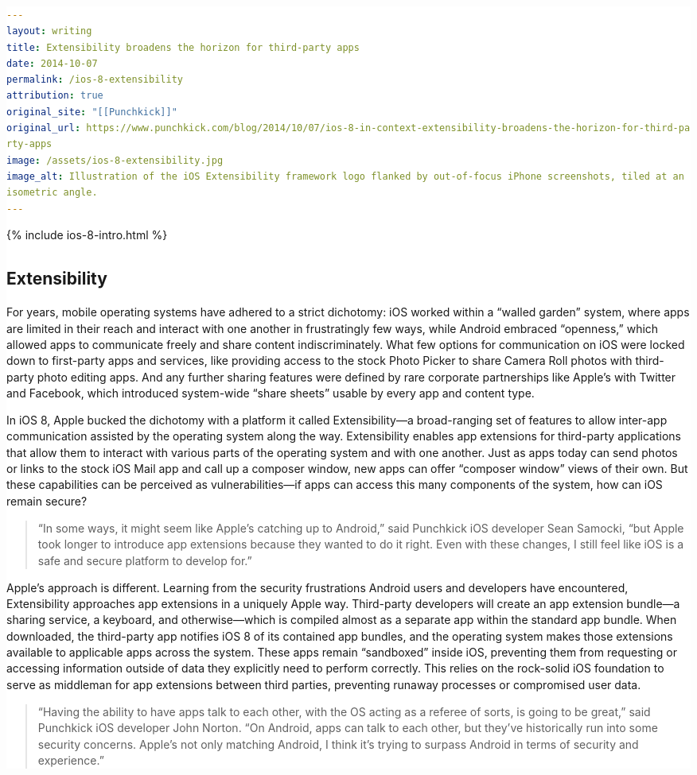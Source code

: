 ```yaml
---
layout: writing
title: Extensibility broadens the horizon for third-party apps
date: 2014-10-07
permalink: /ios-8-extensibility
attribution: true
original_site: "[[Punchkick]]"
original_url: https://www.punchkick.com/blog/2014/10/07/ios-8-in-context-extensibility-broadens-the-horizon-for-third-party-apps
image: /assets/ios-8-extensibility.jpg
image_alt: Illustration of the iOS Extensibility framework logo flanked by out-of-focus iPhone screenshots, tiled at an isometric angle.
---
```


{% include ios-8-intro.html %}

## Extensibility

For years, mobile operating systems have adhered to a strict dichotomy: iOS worked within a “walled garden” system, where apps are limited in their reach and interact with one another in frustratingly few ways, while Android embraced “openness,” which allowed apps to communicate freely and share content indiscriminately. What few options for communication on iOS were locked down to first-party apps and services, like providing access to the stock Photo Picker to share Camera Roll photos with third-party photo editing apps. And any further sharing features were defined by rare corporate partnerships like Apple’s with Twitter and Facebook, which introduced system-wide “share sheets” usable by every app and content type.

In iOS 8, Apple bucked the dichotomy with a platform it called Extensibility—a broad-ranging set of features to allow inter-app communication assisted by the operating system along the way. Extensibility enables app extensions for third-party applications that allow them to interact with various parts of the operating system and with one another. Just as apps today can send photos or links to the stock iOS Mail app and call up a composer window, new apps can offer “composer window” views of their own. But these capabilities can be perceived as vulnerabilities—if apps can access this many components of the system, how can iOS remain secure?

> “In some ways, it might seem like Apple’s catching up to Android,” said Punchkick iOS developer Sean Samocki, “but Apple took longer to introduce app extensions because they wanted to do it right. Even with these changes, I still feel like iOS is a safe and secure platform to develop for.”

Apple’s approach is different. Learning from the security frustrations Android users and developers have encountered, Extensibility approaches app extensions in a uniquely Apple way. Third-party developers will create an app extension bundle—a sharing service, a keyboard, and otherwise—which is compiled almost as a separate app within the standard app bundle. When downloaded, the third-party app notifies iOS 8 of its contained app bundles, and the operating system makes those extensions available to applicable apps across the system. These apps remain “sandboxed” inside iOS, preventing them from requesting or accessing information outside of data they explicitly need to perform correctly. This relies on the rock-solid iOS foundation to serve as middleman for app extensions between third parties, preventing runaway processes or compromised user data.

> “Having the ability to have apps talk to each other, with the OS acting as a referee of sorts, is going to be great,” said Punchkick iOS developer John Norton. “On Android, apps can talk to each other, but they’ve historically run into some security concerns. Apple’s not only matching Android, I think it’s trying to surpass Android in terms of security and experience.”
